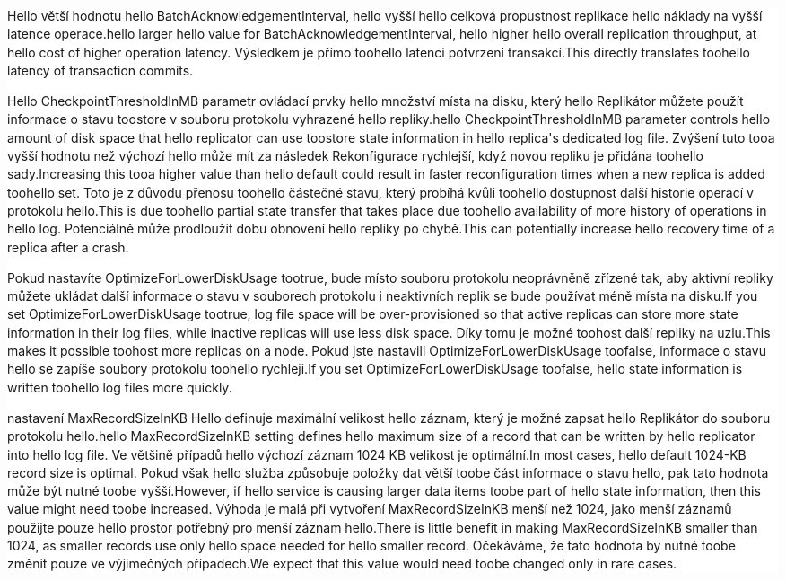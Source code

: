<span data-ttu-id="e6de2-233">Hello větší hodnotu hello BatchAcknowledgementInterval, hello vyšší hello celková propustnost replikace hello náklady na vyšší latence operace.</span><span class="sxs-lookup"><span data-stu-id="e6de2-233">hello larger hello value for BatchAcknowledgementInterval, hello higher hello overall replication throughput, at hello cost of higher operation latency.</span></span> <span data-ttu-id="e6de2-234">Výsledkem je přímo toohello latenci potvrzení transakcí.</span><span class="sxs-lookup"><span data-stu-id="e6de2-234">This directly translates toohello latency of transaction commits.</span></span>

<span data-ttu-id="e6de2-235">Hello CheckpointThresholdInMB parametr ovládací prvky hello množství místa na disku, který hello Replikátor můžete použít informace o stavu toostore v souboru protokolu vyhrazené hello repliky.</span><span class="sxs-lookup"><span data-stu-id="e6de2-235">hello CheckpointThresholdInMB parameter controls hello amount of disk space that hello replicator can use toostore state information in hello replica's dedicated log file.</span></span> <span data-ttu-id="e6de2-236">Zvýšení tuto tooa vyšší hodnotu než výchozí hello může mít za následek Rekonfigurace rychlejší, když novou repliku je přidána toohello sady.</span><span class="sxs-lookup"><span data-stu-id="e6de2-236">Increasing this tooa higher value than hello default could result in faster reconfiguration times when a new replica is added toohello set.</span></span> <span data-ttu-id="e6de2-237">Toto je z důvodu přenosu toohello částečné stavu, který probíhá kvůli toohello dostupnost další historie operací v protokolu hello.</span><span class="sxs-lookup"><span data-stu-id="e6de2-237">This is due toohello partial state transfer that takes place due toohello availability of more history of operations in hello log.</span></span> <span data-ttu-id="e6de2-238">Potenciálně může prodloužit dobu obnovení hello repliky po chybě.</span><span class="sxs-lookup"><span data-stu-id="e6de2-238">This can potentially increase hello recovery time of a replica after a crash.</span></span>

<span data-ttu-id="e6de2-239">Pokud nastavíte OptimizeForLowerDiskUsage tootrue, bude místo souboru protokolu neoprávněně zřízené tak, aby aktivní repliky můžete ukládat další informace o stavu v souborech protokolu i neaktivních replik se bude používat méně místa na disku.</span><span class="sxs-lookup"><span data-stu-id="e6de2-239">If you set OptimizeForLowerDiskUsage tootrue, log file space will be over-provisioned so that active replicas can store more state information in their log files, while inactive replicas will use less disk space.</span></span> <span data-ttu-id="e6de2-240">Díky tomu je možné toohost další repliky na uzlu.</span><span class="sxs-lookup"><span data-stu-id="e6de2-240">This makes it possible toohost more replicas on a node.</span></span> <span data-ttu-id="e6de2-241">Pokud jste nastavili OptimizeForLowerDiskUsage toofalse, informace o stavu hello se zapíše soubory protokolu toohello rychleji.</span><span class="sxs-lookup"><span data-stu-id="e6de2-241">If you set OptimizeForLowerDiskUsage toofalse, hello state information is written toohello log files more quickly.</span></span>

<span data-ttu-id="e6de2-242">nastavení MaxRecordSizeInKB Hello definuje maximální velikost hello záznam, který je možné zapsat hello Replikátor do souboru protokolu hello.</span><span class="sxs-lookup"><span data-stu-id="e6de2-242">hello MaxRecordSizeInKB setting defines hello maximum size of a record that can be written by hello replicator into hello log file.</span></span> <span data-ttu-id="e6de2-243">Ve většině případů hello výchozí záznam 1024 KB velikost je optimální.</span><span class="sxs-lookup"><span data-stu-id="e6de2-243">In most cases, hello default 1024-KB record size is optimal.</span></span> <span data-ttu-id="e6de2-244">Pokud však hello služba způsobuje položky dat větší toobe část informace o stavu hello, pak tato hodnota může být nutné toobe vyšší.</span><span class="sxs-lookup"><span data-stu-id="e6de2-244">However, if hello service is causing larger data items toobe part of hello state information, then this value might need toobe increased.</span></span> <span data-ttu-id="e6de2-245">Výhoda je malá při vytvoření MaxRecordSizeInKB menší než 1024, jako menší záznamů použijte pouze hello prostor potřebný pro menší záznam hello.</span><span class="sxs-lookup"><span data-stu-id="e6de2-245">There is little benefit in making MaxRecordSizeInKB smaller than 1024, as smaller records use only hello space needed for hello smaller record.</span></span> <span data-ttu-id="e6de2-246">Očekáváme, že tato hodnota by nutné toobe změnit pouze ve výjimečných případech.</span><span class="sxs-lookup"><span data-stu-id="e6de2-246">We expect that this value would need toobe changed only in rare cases.</span></span>
